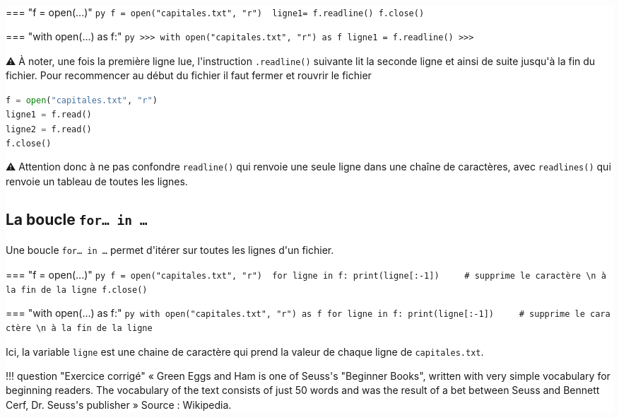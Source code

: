 === "f = open(...)"
    ``` py
    f = open("capitales.txt", "r") 
    ligne1= f.readline()
    f.close()
    ```

=== "with open(...) as f:"
    ``` py
	>>> with open("capitales.txt", "r") as f
        ligne1 = f.readline()
    >>> 
    ```


:warning: À noter, une fois la première ligne lue, l'instruction `.readline()` suivante lit la seconde ligne et ainsi de suite jusqu'à la fin du fichier. Pour recommencer au début du fichier il faut fermer et rouvrir le fichier
``` py
f = open("capitales.txt", "r")
ligne1 = f.read()
ligne2 = f.read()
f.close()
```

:warning: Attention donc à ne pas confondre `readline()` qui renvoie une seule ligne dans une chaîne de caractères, avec `readlines()` qui renvoie un tableau de toutes les lignes.




## La boucle `for… in …`

Une boucle  `for… in …` permet d'itérer sur toutes les lignes d'un fichier.


=== "f = open(...)"
    ``` py
    f = open("capitales.txt", "r") 
    for ligne in f:
        print(ligne[:-1])     # supprime le caractère \n à la fin de la ligne
    f.close()
    ```

=== "with open(...) as f:"
    ``` py
	with open("capitales.txt", "r") as f
        for ligne in f:
            print(ligne[:-1])     # supprime le caractère \n à la fin de la ligne
    ```


Ici, la variable `ligne` est une chaine de caractère qui prend la valeur de chaque ligne de `capitales.txt`.


!!! question "Exercice corrigé" 
    « Green Eggs and Ham is one of Seuss's "Beginner Books", written with very simple vocabulary for beginning readers. The vocabulary of the text consists of just 50 words and was the result of a bet between Seuss and Bennett Cerf, Dr. Seuss's publisher » Source : Wikipedia. 


[^1.1]: Depuis Windows 7, le terme « dossier » remplace « répertoire »
[^1.3]: « `..` » désigne le répertoire parent.
[^1.4]: On peut essayer de supprimer un fichier ouvert depuis Windows explorer pour s’en convaincre.
[^1.6]: `write()` renvoie le nombre de caractères qui ont été écrits dans le fichier, utile par exemple pour vérifier que le fichier contient bien le texte qu'on y a écrit.